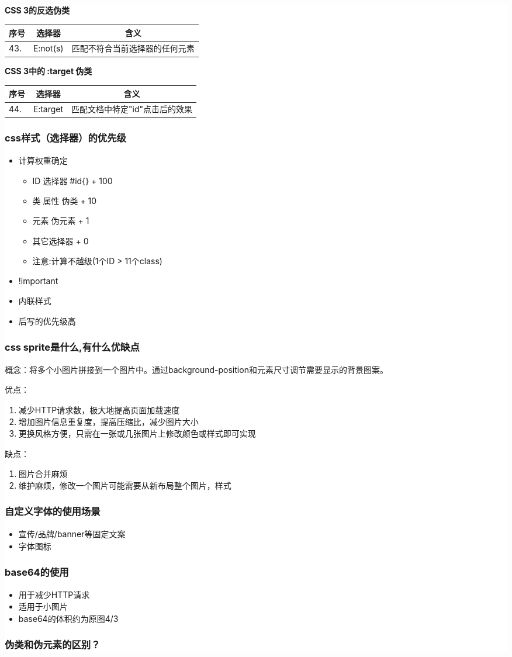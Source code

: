 **CSS 3的反选伪类** 

| 序号 | 选择器   | 含义                           |
| ---- | -------- | ------------------------------ |
| 43.  | E:not(s) | 匹配不符合当前选择器的任何元素 |

**CSS 3中的 :target 伪类** 

| 序号 | 选择器   | 含义                           |
| ---- | -------- | ------------------------------ |
| 44.  | E:target | 匹配文档中特定"id"点击后的效果 |

### css样式（选择器）的优先级

- 计算权重确定

  - ID 选择器 #id{} + 100 

  - 类 属性 伪类 + 10 
  - 元素 伪元素 + 1 
  - 其它选择器 + 0 
  - 注意:计算不越级(1个ID > 11个class)

- !important

- 内联样式

- 后写的优先级高

### css sprite是什么,有什么优缺点

概念：将多个小图片拼接到一个图片中。通过background-position和元素尺寸调节需要显示的背景图案。

优点：

1. 减少HTTP请求数，极大地提高页面加载速度
2. 增加图片信息重复度，提高压缩比，减少图片大小
3. 更换风格方便，只需在一张或几张图片上修改颜色或样式即可实现

缺点：

1. 图片合并麻烦
2. 维护麻烦，修改一个图片可能需要从新布局整个图片，样式

### 自定义字体的使用场景

- 宣传/品牌/banner等固定文案
- 字体图标

### base64的使用

- 用于减少HTTP请求
- 适用于小图片
- base64的体积约为原图4/3

### 伪类和伪元素的区别？
